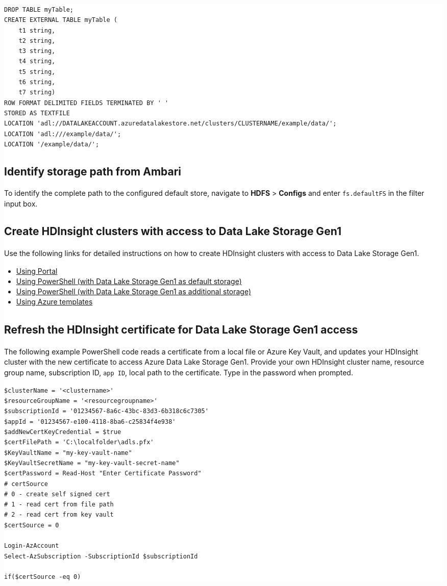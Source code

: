 ```hql
DROP TABLE myTable;
CREATE EXTERNAL TABLE myTable (
    t1 string,
    t2 string,
    t3 string,
    t4 string,
    t5 string,
    t6 string,
    t7 string)
ROW FORMAT DELIMITED FIELDS TERMINATED BY ' '
STORED AS TEXTFILE
LOCATION 'adl://DATALAKEACCOUNT.azuredatalakestore.net/clusters/CLUSTERNAME/example/data/';
LOCATION 'adl:///example/data/';
LOCATION '/example/data/';
```

## Identify storage path from Ambari

To identify the complete path to the configured default store, navigate to **HDFS** > **Configs** and enter `fs.defaultFS` in the filter input box.

## Create HDInsight clusters with access to Data Lake Storage Gen1

Use the following links for detailed instructions on how to create HDInsight clusters with access to Data Lake Storage Gen1.

* [Using Portal](./hdinsight-hadoop-provision-linux-clusters.md)
* [Using PowerShell (with Data Lake Storage Gen1 as default storage)](../data-lake-store/data-lake-store-hdinsight-hadoop-use-powershell-for-default-storage.md)
* [Using PowerShell (with Data Lake Storage Gen1 as additional storage)](../data-lake-store/data-lake-store-hdinsight-hadoop-use-powershell.md)
* [Using Azure templates](../data-lake-store/data-lake-store-hdinsight-hadoop-use-resource-manager-template.md)

## Refresh the HDInsight certificate for Data Lake Storage Gen1 access

The following example PowerShell code reads a certificate from a local file or Azure Key Vault, and updates your HDInsight cluster with the new certificate to access Azure Data Lake Storage Gen1. Provide your own HDInsight cluster name, resource group name, subscription ID, `app ID`, local path to the certificate. Type in the password when prompted.

```powershell-interactive
$clusterName = '<clustername>'
$resourceGroupName = '<resourcegroupname>'
$subscriptionId = '01234567-8a6c-43bc-83d3-6b318c6c7305'
$appId = '01234567-e100-4118-8ba6-c25834f4e938'
$addNewCertKeyCredential = $true
$certFilePath = 'C:\localfolder\adls.pfx'
$KeyVaultName = "my-key-vault-name"
$KeyVaultSecretName = "my-key-vault-secret-name"
$certPassword = Read-Host "Enter Certificate Password"
# certSource
# 0 - create self signed cert
# 1 - read cert from file path
# 2 - read cert from key vault
$certSource = 0

Login-AzAccount
Select-AzSubscription -SubscriptionId $subscriptionId

if($certSource -eq 0)
```